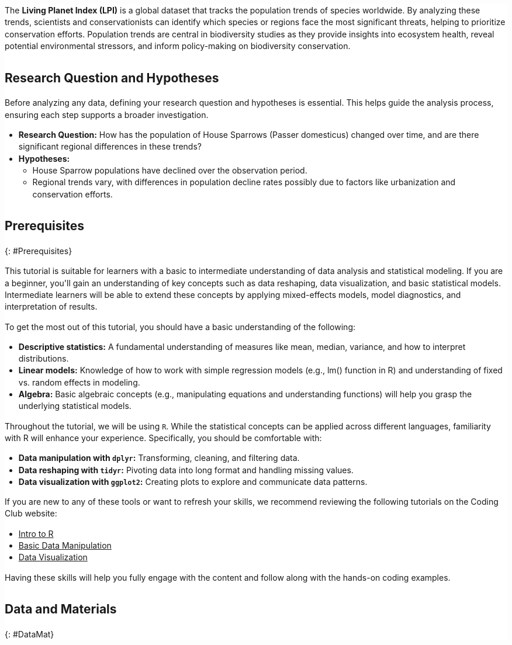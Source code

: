 The **Living Planet Index (LPI)** is a global dataset that tracks the population trends of species worldwide. By analyzing these trends, scientists and conservationists can identify which species or regions face the most significant threats, helping to prioritize conservation efforts. Population trends are central in biodiversity studies as they provide insights into ecosystem health, reveal potential environmental stressors, and inform policy-making on biodiversity conservation.

## Research Question and Hypotheses
Before analyzing any data, defining your research question and hypotheses is essential. This helps guide the analysis process, ensuring each step supports a broader investigation.

- **Research Question:** How has the population of House Sparrows (Passer domesticus) changed over time, and are there significant regional differences in these trends?
- **Hypotheses:**
  - House Sparrow populations have declined over the observation period.
  - Regional trends vary, with differences in population decline rates possibly due to factors like urbanization and conservation efforts.
  

## Prerequisites
{: #Prerequisites}

This tutorial is suitable for learners with a basic to intermediate understanding of data analysis and statistical modeling. If you are a beginner, you'll gain an understanding of key concepts such as data reshaping, data visualization, and basic statistical models. Intermediate learners will be able to extend these concepts by applying mixed-effects models, model diagnostics, and interpretation of results.

To get the most out of this tutorial, you should have a basic understanding of the following:

- **Descriptive statistics:** A fundamental understanding of measures like mean, median, variance, and how to interpret distributions.
- **Linear models:** Knowledge of how to work with simple regression models (e.g., lm() function in R) and understanding of fixed vs. random effects in modeling.
- **Algebra:** Basic algebraic concepts (e.g., manipulating equations and understanding functions) will help you grasp the underlying statistical models.

Throughout the tutorial, we will be using `R`. While the statistical concepts can be applied across different languages, familiarity with R will enhance your experience. Specifically, you should be comfortable with:

- **Data manipulation with `dplyr`:** Transforming, cleaning, and filtering data.
- **Data reshaping with `tidyr`:** Pivoting data into long format and handling missing values.
- **Data visualization with `ggplot2`:** Creating plots to explore and communicate data patterns.
  
If you are new to any of these tools or want to refresh your skills, we recommend reviewing the following tutorials on the Coding Club website:

- [Intro to R](https://ourcodingclub.github.io/tutorials/intro-to-r/)   
- [Basic Data Manipulation](https://ourcodingclub.github.io/tutorials/data-manip-intro/)
- [Data Visualization](https://ourcodingclub.github.io/tutorials/datavis/)

Having these skills will help you fully engage with the content and follow along with the hands-on coding examples.

## Data and Materials
{: #DataMat}
